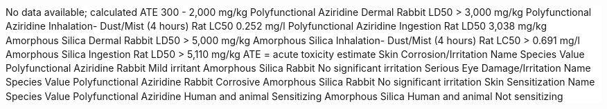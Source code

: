 No data available; calculated ATE 300 - 2,000 mg/kg
Polyfunctional Aziridine
Dermal
Rabbit
LD50 > 3,000 mg/kg
Polyfunctional Aziridine
Inhalation-
Dust/Mist 
(4 hours)
Rat
LC50  0.252 mg/l
Polyfunctional Aziridine
Ingestion
Rat
LD50  3,038 mg/kg
Amorphous Silica
Dermal
Rabbit
LD50 > 5,000 mg/kg
Amorphous Silica
Inhalation-
Dust/Mist 
(4 hours)
Rat
LC50 > 0.691 mg/l
Amorphous Silica
Ingestion
Rat
LD50 > 5,110 mg/kg
ATE = acute toxicity estimate
Skin Corrosion/Irritation
Name
Species
Value
Polyfunctional Aziridine
Rabbit
Mild irritant
Amorphous Silica
Rabbit
No significant irritation
Serious Eye Damage/Irritation
Name
Species
Value
Polyfunctional Aziridine
Rabbit
Corrosive
Amorphous Silica
Rabbit
No significant irritation
Skin Sensitization
Name
Species
Value
Polyfunctional Aziridine
Human 
and 
animal
Sensitizing
Amorphous Silica
Human 
and 
animal
Not sensitizing
